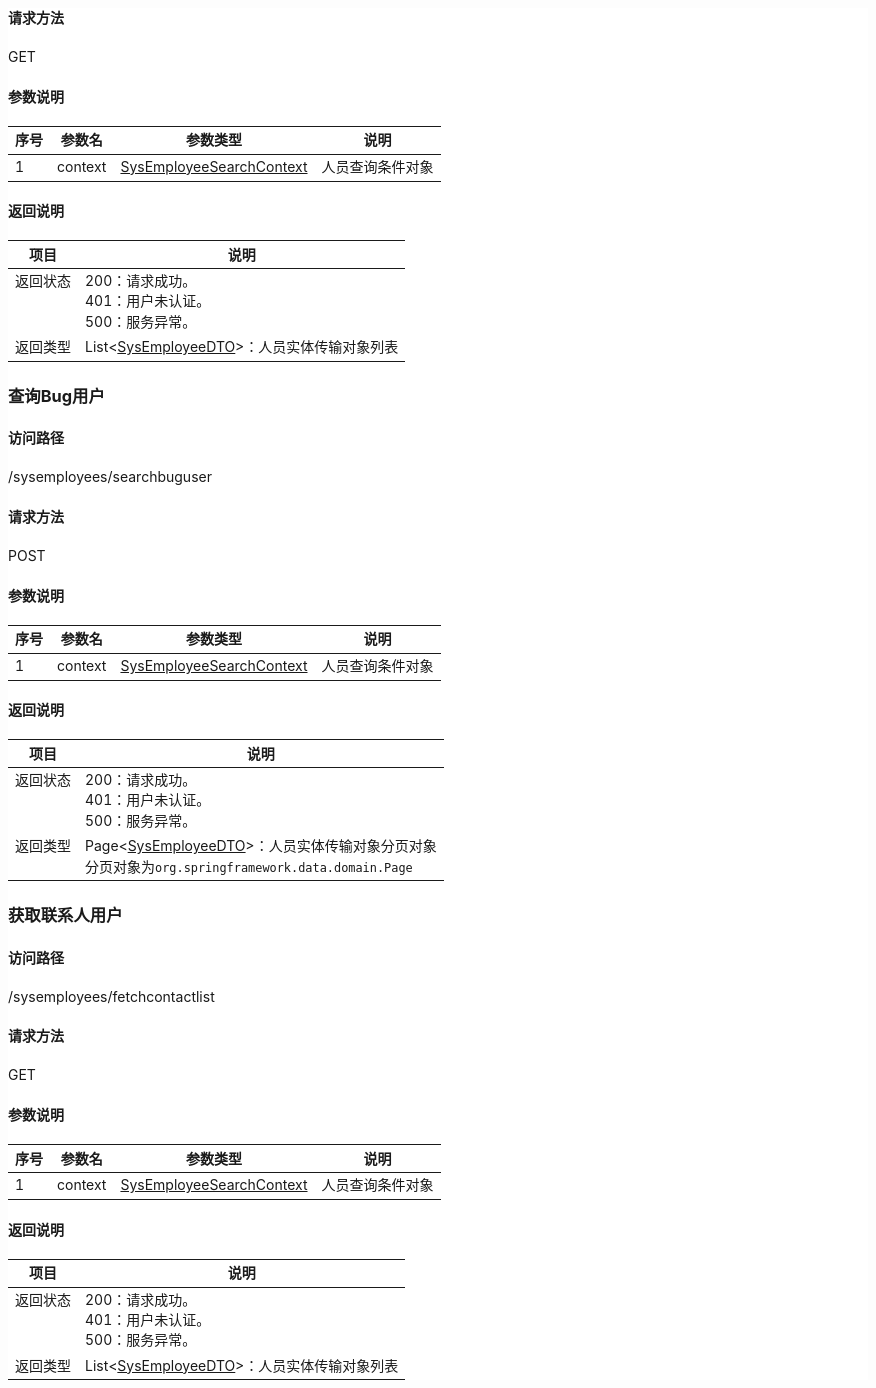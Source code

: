 #### 请求方法
GET

#### 参数说明
| 序号 | 参数名 | 参数类型 | 说明 |
| ---- | ---- | ---- | ---- |
| 1 | context | [SysEmployeeSearchContext](#SysEmployeeSearchContext) | 人员查询条件对象 |

#### 返回说明
| 项目 | 说明 |
| ---- | ---- |
| 返回状态 | 200：请求成功。<br>401：用户未认证。<br>500：服务异常。 |
| 返回类型 | List<[SysEmployeeDTO](#SysEmployeeDTO)>：人员实体传输对象列表 |

### 查询Bug用户
#### 访问路径
/sysemployees/searchbuguser

#### 请求方法
POST

#### 参数说明
| 序号 | 参数名 | 参数类型 | 说明 |
| ---- | ---- | ---- | ---- |
| 1 | context | [SysEmployeeSearchContext](#SysEmployeeSearchContext) | 人员查询条件对象 |

#### 返回说明
| 项目 | 说明 |
| ---- | ---- |
| 返回状态 | 200：请求成功。<br>401：用户未认证。<br>500：服务异常。 |
| 返回类型 | Page<[SysEmployeeDTO](#SysEmployeeDTO)>：人员实体传输对象分页对象<br>分页对象为`org.springframework.data.domain.Page` |

### 获取联系人用户
#### 访问路径
/sysemployees/fetchcontactlist

#### 请求方法
GET

#### 参数说明
| 序号 | 参数名 | 参数类型 | 说明 |
| ---- | ---- | ---- | ---- |
| 1 | context | [SysEmployeeSearchContext](#SysEmployeeSearchContext) | 人员查询条件对象 |

#### 返回说明
| 项目 | 说明 |
| ---- | ---- |
| 返回状态 | 200：请求成功。<br>401：用户未认证。<br>500：服务异常。 |
| 返回类型 | List<[SysEmployeeDTO](#SysEmployeeDTO)>：人员实体传输对象列表 |
